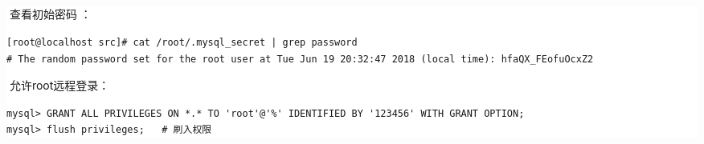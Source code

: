 ​	查看初始密码 ：

```shell
[root@localhost src]# cat /root/.mysql_secret | grep password
# The random password set for the root user at Tue Jun 19 20:32:47 2018 (local time): hfaQX_FEofuOcxZ2
```

​	允许root远程登录：

```
mysql> GRANT ALL PRIVILEGES ON *.* TO 'root'@'%' IDENTIFIED BY '123456' WITH GRANT OPTION;
mysql> flush privileges;   # 刷入权限
```

